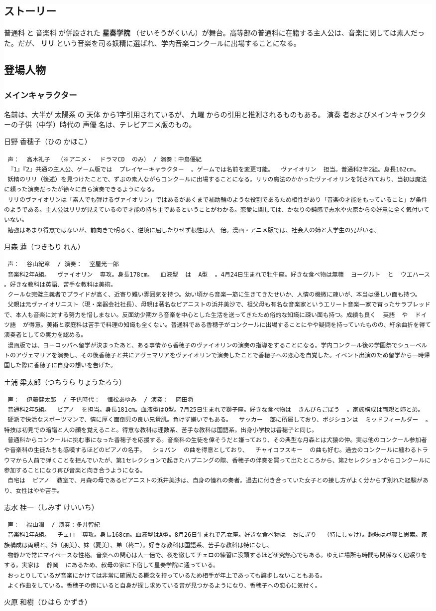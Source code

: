 ##  ストーリー



普通科  と  音楽科  が併設された **星奏学院** （せいそうがくいん）が舞台。高等部の普通科に在籍する主人公は、音楽に関しては素人だった。だが、
**リリ** という音楽を司る妖精に選ばれ、学内音楽コンクールに出場することになる。

##  登場人物



###  メインキャラクター



名前は、大半が  太陽系  の  天体  から1字引用されているが、  九曜  からの引用と推測されるものもある。  演奏
者およびメインキャラクターの子供（中学）時代の  声優  名は、テレビアニメ版のもの。

日野 香穂子（ひの かほこ）

     声：  高木礼子  （※アニメ・  ドラマCD  のみ） / 演奏：中島優紀 
     『1』『2』共通の主人公、ゲーム版では  プレイヤーキャラクター  。ゲームでは名前を変更可能。  ヴァイオリン  担当。普通科2年2組。身長162cm。 
     妖精のリリ（後述）を見つけたことで、ずぶの素人ながらコンクールに出場することになる。リリの魔法のかかったヴァイオリンを託されており、当初は魔法に頼った演奏だったが徐々に自ら演奏できるようになる。 
     リリのヴァイオリンは「素人でも弾けるヴァイオリン」ではあるがあくまで補助輪のような役割であるため相性があり「音楽の才能をもっていること」が条件のようである。主人公はリリが見えているので才能の持ち主であるということがわかる。恋愛に関しては、かなりの鈍感で志水や火原からの好意に全く気付いていない。 
     勉強はあまり得意ではないが、前向きで明るく、逆境に屈したりせず根性は人一倍。漫画・アニメ版では、社会人の姉と大学生の兄がいる。 
月森 蓮（つきもり れん）

     声：  谷山紀章  / 演奏：  室屋光一郎 
     音楽科2年A組。  ヴァイオリン  専攻。身長178cm。  血液型  は  A型  。4月24日生まれで牡牛座。好きな食べ物は無糖  ヨーグルト  と  ウエハース  。好きな教科は英語、苦手な教科は美術。 
     クールな完璧主義者でプライドが高く、近寄り難い雰囲気を持つ。幼い頃から音楽一筋に生きてきたせいか、人情の機微に疎いが、本当は優しい面も持つ。 
     父親は元ヴァイオリニスト（現・楽器会社社長）、母親は著名なピアニストの浜井美沙で、祖父母も有名な音楽家というエリート音楽一家で育ったサラブレッドで、本人も音楽に対する努力を惜しまない。反面幼少期から音楽を中心とした生活を送ってきたため俗的な知識に疎い面も持つ。成績も良く  英語  や  ドイツ語  が得意。美術と家庭科は苦手で料理の知識も全くない。普通科である香穂子がコンクールに出場することにやや疑問を持っていたものの、紆余曲折を得て演奏者としての実力を認める。 
     漫画版では、ヨーロッパへ留学が決まったあと、ある事情から香穂子のヴァイオリンの演奏の指導をすることになる。学内コンクール後の学園祭でシューベルトのアヴェマリアを演奏し、その後香穂子と共にアヴェマリアをヴァイオリンで演奏したことで香穂子への恋心を自覚した。イベント出演のため留学から一時帰国した際に香穂子に自身の想いを告げた。 
土浦 梁太郎（つちうら りょうたろう）

     声：  伊藤健太郎  / 子供時代：  恒松あゆみ  / 演奏：  岡田将 
     普通科2年5組。  ピアノ  を担当。身長181cm。血液型はO型。7月25日生まれで獅子座。好きな食べ物は  きんぴらごぼう  。家族構成は両親と姉と弟。 
     硬派で快活なスポーツマンで、情に厚く面倒見の良い兄貴肌。負けず嫌いでもある。  サッカー  部に所属しており、ポジションは  ミッドフィールダー  。特技は初見での暗譜と人の顔を覚えること。得意な教科は理数系、苦手な教科は国語系。出身小学校は香穂子と同じ。 
     普通科からコンクールに挑む事になった香穂子を応援する。音楽科の生徒を偉そうだと嫌っており、その典型な月森とは犬猿の仲。実は他のコンクール参加者や音楽科の生徒たちも感嘆するほどのピアノの名手。  ショパン  の曲を得意としており、  チャイコフスキー  の曲も好む。過去のコンクールに纏わるトラウマから人前で弾くことを拒んでいたが、第1セレクションで起きたハプニングの際、香穂子の伴奏を買って出たところから、第2セレクションからコンクールに参加することになり再び音楽と向き合うようになる。 
     自宅は  ピアノ  教室で、月森の母であるピアニストの浜井美沙は、自身の憧れの奏者。過去に付き合っていた女子との接し方がよく分からず別れた経験があり、女性はやや苦手。 
志水 桂一（しみず けいいち）

     声：  福山潤  / 演奏：多井智紀 
     音楽科1年A組。  チェロ  専攻。身長168cm。血液型はA型。8月26日生まれで乙女座。好きな食べ物は  おにぎり  （特にしゃけ）。趣味は昼寝と思索。家族構成は両親と、姉（朋美）、妹（夏美）、弟（柊二）。好きな教科は国語系、苦手な教科は特になし。 
     物静かで常にマイペースな性格。音楽への関心は人一倍で、夜を徹してチェロの練習に没頭するほど研究熱心でもある。ゆえに場所も時間も関係なく居眠りをする。実家は  静岡  にあるため、叔母の家に下宿して星奏学院に通っている。 
     おっとりしているが音楽にかけては非常に確固たる概念を持っているため相手が年上であっても譲歩しないこともある。 
     よく作曲をしている。香穂子の傍にいると自身が探し求めている音が見つかるようになり、香穂子への恋心に気付く。 
火原 和樹（ひはら かずき）
